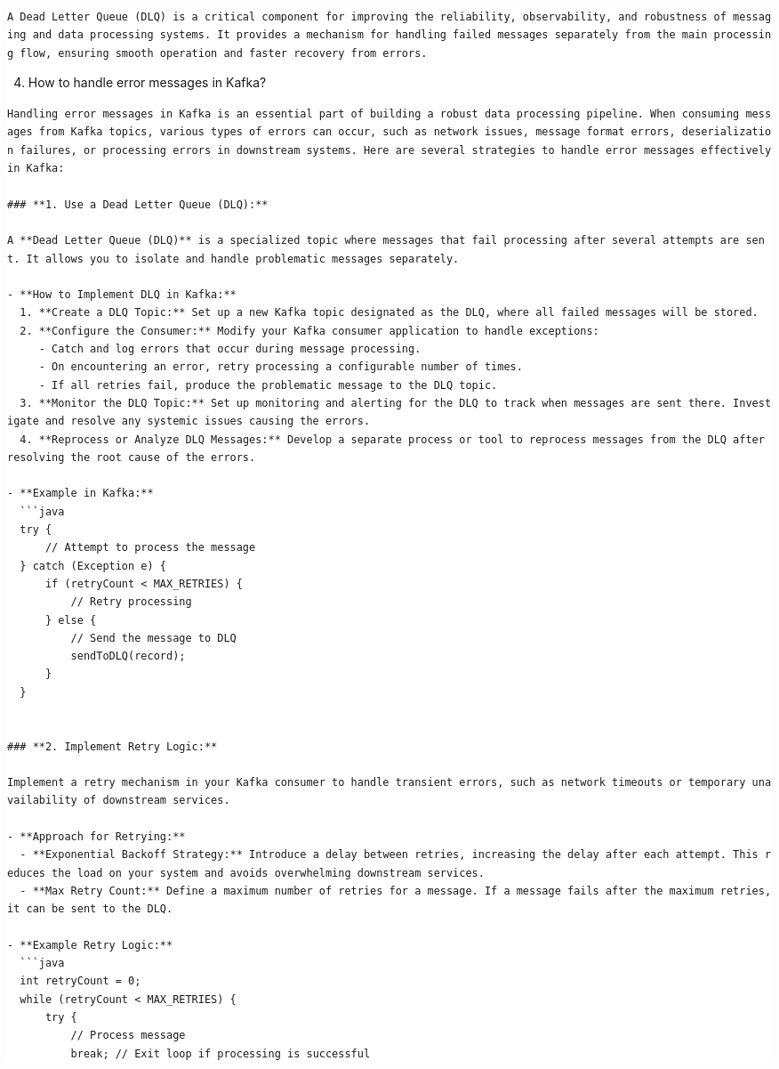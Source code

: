 ```
A Dead Letter Queue (DLQ) is a critical component for improving the reliability, observability, and robustness of messaging and data processing systems. It provides a mechanism for handling failed messages separately from the main processing flow, ensuring smooth operation and faster recovery from errors.

```

4.	How to handle error messages in Kafka?

```
Handling error messages in Kafka is an essential part of building a robust data processing pipeline. When consuming messages from Kafka topics, various types of errors can occur, such as network issues, message format errors, deserialization failures, or processing errors in downstream systems. Here are several strategies to handle error messages effectively in Kafka:

### **1. Use a Dead Letter Queue (DLQ):**

A **Dead Letter Queue (DLQ)** is a specialized topic where messages that fail processing after several attempts are sent. It allows you to isolate and handle problematic messages separately.

- **How to Implement DLQ in Kafka:**
  1. **Create a DLQ Topic:** Set up a new Kafka topic designated as the DLQ, where all failed messages will be stored.
  2. **Configure the Consumer:** Modify your Kafka consumer application to handle exceptions:
     - Catch and log errors that occur during message processing.
     - On encountering an error, retry processing a configurable number of times.
     - If all retries fail, produce the problematic message to the DLQ topic.
  3. **Monitor the DLQ Topic:** Set up monitoring and alerting for the DLQ to track when messages are sent there. Investigate and resolve any systemic issues causing the errors.
  4. **Reprocess or Analyze DLQ Messages:** Develop a separate process or tool to reprocess messages from the DLQ after resolving the root cause of the errors.

- **Example in Kafka:**
  ```java
  try {
      // Attempt to process the message
  } catch (Exception e) {
      if (retryCount < MAX_RETRIES) {
          // Retry processing
      } else {
          // Send the message to DLQ
          sendToDLQ(record);
      }
  }


### **2. Implement Retry Logic:**

Implement a retry mechanism in your Kafka consumer to handle transient errors, such as network timeouts or temporary unavailability of downstream services.

- **Approach for Retrying:**
  - **Exponential Backoff Strategy:** Introduce a delay between retries, increasing the delay after each attempt. This reduces the load on your system and avoids overwhelming downstream services.
  - **Max Retry Count:** Define a maximum number of retries for a message. If a message fails after the maximum retries, it can be sent to the DLQ.

- **Example Retry Logic:**
  ```java
  int retryCount = 0;
  while (retryCount < MAX_RETRIES) {
      try {
          // Process message
          break; // Exit loop if processing is successful
```